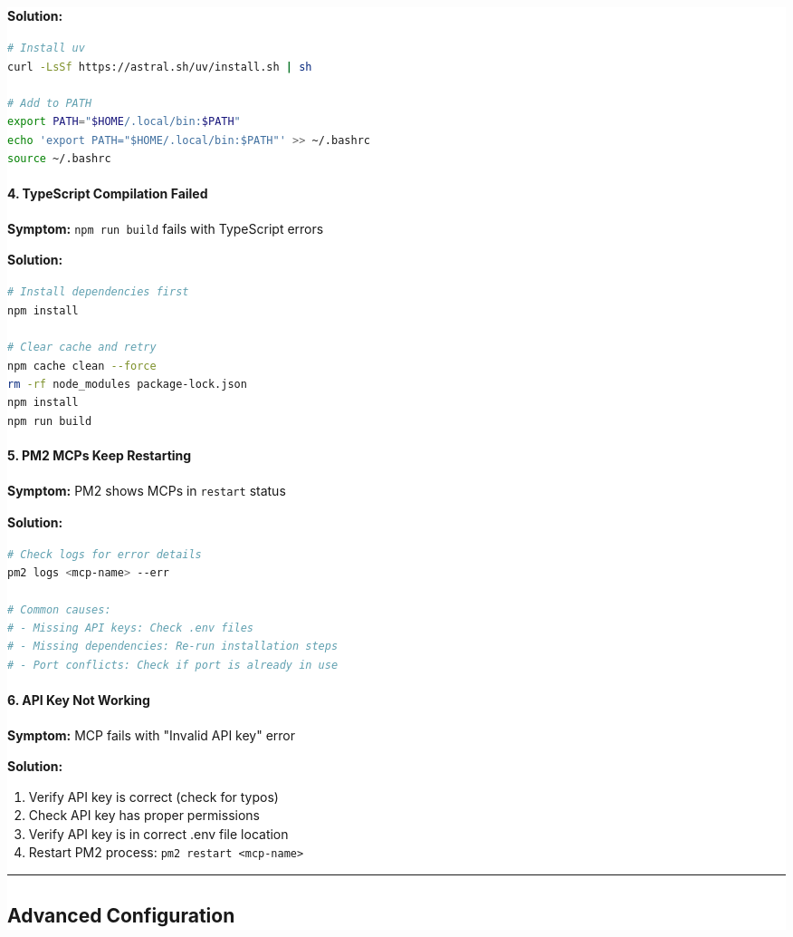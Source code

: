**Solution:**
```bash
# Install uv
curl -LsSf https://astral.sh/uv/install.sh | sh

# Add to PATH
export PATH="$HOME/.local/bin:$PATH"
echo 'export PATH="$HOME/.local/bin:$PATH"' >> ~/.bashrc
source ~/.bashrc
```

#### 4. TypeScript Compilation Failed

**Symptom:** `npm run build` fails with TypeScript errors

**Solution:**
```bash
# Install dependencies first
npm install

# Clear cache and retry
npm cache clean --force
rm -rf node_modules package-lock.json
npm install
npm run build
```

#### 5. PM2 MCPs Keep Restarting

**Symptom:** PM2 shows MCPs in `restart` status

**Solution:**
```bash
# Check logs for error details
pm2 logs <mcp-name> --err

# Common causes:
# - Missing API keys: Check .env files
# - Missing dependencies: Re-run installation steps
# - Port conflicts: Check if port is already in use
```

#### 6. API Key Not Working

**Symptom:** MCP fails with "Invalid API key" error

**Solution:**
1. Verify API key is correct (check for typos)
2. Check API key has proper permissions
3. Verify API key is in correct .env file location
4. Restart PM2 process: `pm2 restart <mcp-name>`

---

## Advanced Configuration
